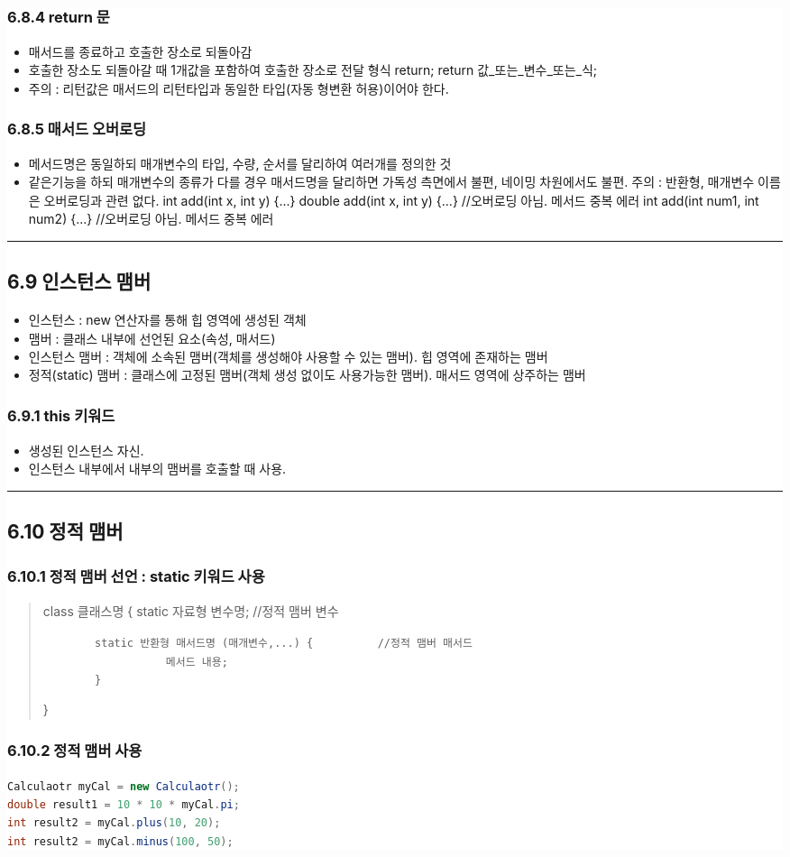 
### 6.8.4 return 문

- 매서드를 종료하고 호출한 장소로 되돌아감
- 호출한 장소도 되돌아갈 때 1개값을 포함하여 호출한 장소로 전달
형식
return;
return 값_또는_변수_또는_식;
- 주의 : 리턴값은 매서드의 리턴타입과 동일한 타입(자동 형변환 허용)이어야 한다.

### 6.8.5 매서드 오버로딩

- 메서드명은 동일하되 매개변수의 타입, 수량, 순서를 달리하여 여러개를 정의한 것
- 같은기능을 하되 매개변수의 종류가 다를 경우 매서드명을 달리하면 가독성 측면에서 불편, 네이밍 차원에서도 불편.
주의 : 반환형, 매개변수 이름은 오버로딩과 관련 없다.
int add(int x, int y) {...}
double add(int x, int y) {...} //오버로딩 아님. 메서드 중복 에러
int add(int num1, int num2) {...} //오버로딩 아님. 메서드 중복 에러

---

## 6.9 인스턴스 맴버

- 인스턴스 : new 연산자를 통해 힙 영역에 생성된 객체
- 맴버 : 클래스 내부에 선언된 요소(속성, 매서드)
- 인스턴스 맴버 : 객체에 소속된 맴버(객체를 생성해야 사용할 수 있는 맴버). 힙 영역에 존재하는 맴버
- 정적(static) 맴버 : 클래스에 고정된 맴버(객체 생성 없이도 사용가능한 맴버). 매서드 영역에 상주하는 맴버

### 6.9.1 this 키워드

- 생성된 인스턴스 자신.
- 인스턴스 내부에서 내부의 맴버를 호출할 때 사용.

---

## 6.10 정적 맴버

### 6.10.1 정적 맴버 선언 : static 키워드 사용

> class 클래스명 {
>            static 자료형 변수명; //정적 맴버 변수
> 
> 
>             static 반환형 매서드명 (매개변수,...) {          //정적 맴버 매서드
>                        메서드 내용;            
>             }
> }
> 

### 6.10.2 정적 맴버 사용

```java
Calculaotr myCal = new Calculaotr();
double result1 = 10 * 10 * myCal.pi;
int result2 = myCal.plus(10, 20);
int result2 = myCal.minus(100, 50);
```
